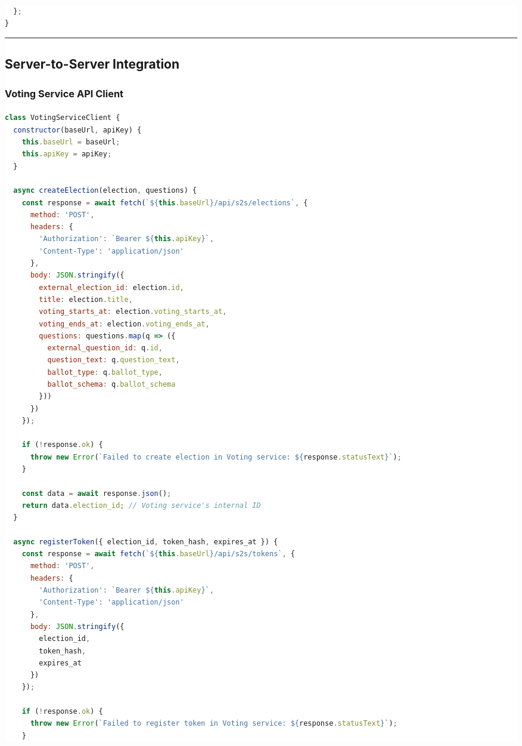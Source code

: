 ```javascript
  };
}
```

---

## Server-to-Server Integration

### Voting Service API Client

```javascript
class VotingServiceClient {
  constructor(baseUrl, apiKey) {
    this.baseUrl = baseUrl;
    this.apiKey = apiKey;
  }

  async createElection(election, questions) {
    const response = await fetch(`${this.baseUrl}/api/s2s/elections`, {
      method: 'POST',
      headers: {
        'Authorization': `Bearer ${this.apiKey}`,
        'Content-Type': 'application/json'
      },
      body: JSON.stringify({
        external_election_id: election.id,
        title: election.title,
        voting_starts_at: election.voting_starts_at,
        voting_ends_at: election.voting_ends_at,
        questions: questions.map(q => ({
          external_question_id: q.id,
          question_text: q.question_text,
          ballot_type: q.ballot_type,
          ballot_schema: q.ballot_schema
        }))
      })
    });

    if (!response.ok) {
      throw new Error(`Failed to create election in Voting service: ${response.statusText}`);
    }

    const data = await response.json();
    return data.election_id; // Voting service's internal ID
  }

  async registerToken({ election_id, token_hash, expires_at }) {
    const response = await fetch(`${this.baseUrl}/api/s2s/tokens`, {
      method: 'POST',
      headers: {
        'Authorization': `Bearer ${this.apiKey}`,
        'Content-Type': 'application/json'
      },
      body: JSON.stringify({
        election_id,
        token_hash,
        expires_at
      })
    });

    if (!response.ok) {
      throw new Error(`Failed to register token in Voting service: ${response.statusText}`);
    }
```